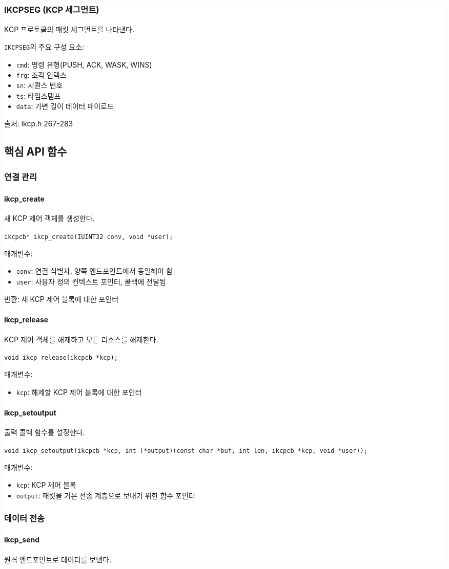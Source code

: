   
### IKCPSEG (KCP 세그먼트)
KCP 프로토콜의 패킷 세그먼트를 나타낸다.

`IKCPSEG`의 주요 구성 요소:
- `cmd`: 명령 유형(PUSH, ACK, WASK, WINS)
- `frg`: 조각 인덱스
- `sn`: 시퀀스 번호
- `ts`: 타임스탬프
- `data`: 가변 길이 데이터 페이로드

출처: ikcp.h 267-283

## 핵심 API 함수

### 연결 관리

#### ikcp_create
새 KCP 제어 객체를 생성한다.  
```
ikcpcb* ikcp_create(IUINT32 conv, void *user);
```

매개변수:
- `conv`: 연결 식별자, 양쪽 엔드포인트에서 동일해야 함
- `user`: 사용자 정의 컨텍스트 포인터, 콜백에 전달됨

반환: 새 KCP 제어 블록에 대한 포인터

  
#### ikcp_release
KCP 제어 객체를 해제하고 모든 리소스를 해제한다.  
```
void ikcp_release(ikcpcb *kcp);
```

매개변수:
- `kcp`: 해제할 KCP 제어 블록에 대한 포인터

  
#### ikcp_setoutput
출력 콜백 함수를 설정한다.
  
```
void ikcp_setoutput(ikcpcb *kcp, int (*output)(const char *buf, int len, ikcpcb *kcp, void *user));
```

매개변수:
- `kcp`: KCP 제어 블록
- `output`: 패킷을 기본 전송 계층으로 보내기 위한 함수 포인터

  
### 데이터 전송

#### ikcp_send
원격 엔드포인트로 데이터를 보낸다.
  